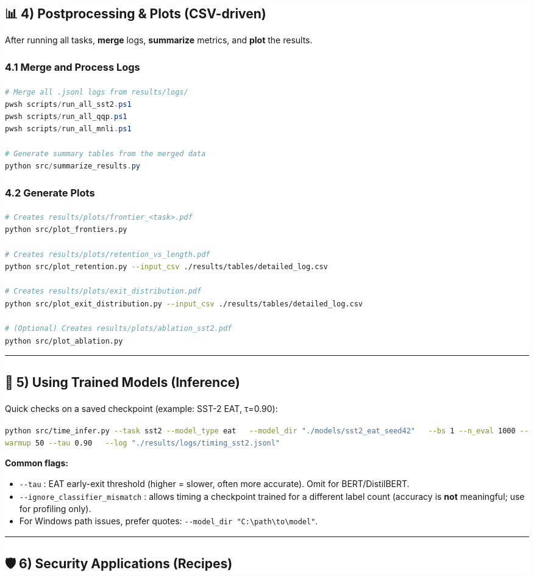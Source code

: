 
## 📊 4) Postprocessing & Plots (CSV-driven)

After running all tasks, **merge** logs, **summarize** metrics, and **plot** the results.

### 4.1 Merge and Process Logs
```powershell
# Merge all .jsonl logs from results/logs/
pwsh scripts/run_all_sst2.ps1
pwsh scripts/run_all_qqp.ps1
pwsh scripts/run_all_mnli.ps1

# Generate summary tables from the merged data
python src/summarize_results.py
```

### 4.2 Generate Plots
```bash
# Creates results/plots/frontier_<task>.pdf
python src/plot_frontiers.py

# Creates results/plots/retention_vs_length.pdf
python src/plot_retention.py --input_csv ./results/tables/detailed_log.csv

# Creates results/plots/exit_distribution.pdf
python src/plot_exit_distribution.py --input_csv ./results/tables/detailed_log.csv

# (Optional) Creates results/plots/ablation_sst2.pdf
python src/plot_ablation.py
```

---

## 🔁 5) Using Trained Models (Inference)

Quick checks on a saved checkpoint (example: SST-2 EAT, τ=0.90):

```bash
python src/time_infer.py --task sst2 --model_type eat   --model_dir "./models/sst2_eat_seed42"   --bs 1 --n_eval 1000 --warmup 50 --tau 0.90   --log "./results/logs/timing_sst2.jsonl"
```

**Common flags:**
- `--tau` : EAT early-exit threshold (higher = slower, often more accurate). Omit for BERT/DistilBERT.
- `--ignore_classifier_mismatch` : allows timing a checkpoint trained for a different label count (accuracy is **not** meaningful; use for profiling only).
- For Windows path issues, prefer quotes: `--model_dir "C:\path\to\model"`.

---

## 🛡️ 6) Security Applications (Recipes)

